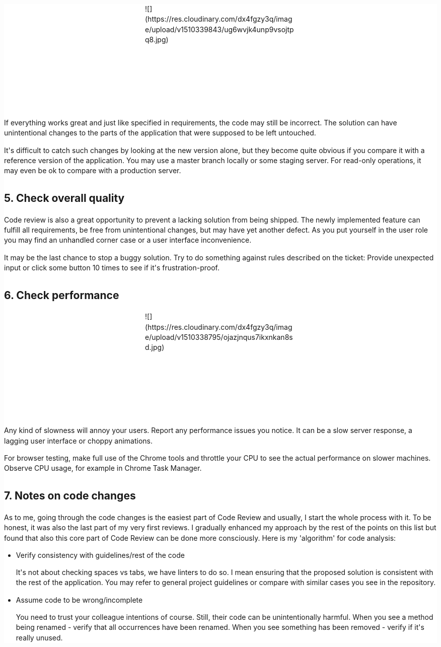 <div style="max-width:300px; min-height:212px; margin:0 auto">
![](https://res.cloudinary.com/dx4fgzy3q/image/upload/v1510339843/ug6wvjk4unp9vsojtpq8.jpg)
</div>

If everything works great and just like specified in requirements, the code may still be incorrect. The solution can have unintentional changes to the parts of the application that were supposed to be left untouched.

It's difficult to catch such changes by looking at the new version alone, but they become quite obvious if you compare it with a reference version of the application. You may use a master branch locally or some staging server. For read-only operations, it may even be ok to compare with a production server.

## 5. Check overall quality

Code review is also a great opportunity to prevent a lacking solution from being shipped. The newly implemented feature can fulfill all requirements, be free from unintentional changes, but may have yet another defect. As you put yourself in the user role you may find an unhandled corner case or a user interface inconvenience.

It may be the last chance to stop a buggy solution. Try to do something against rules described on the ticket: Provide unexpected input or click some button 10 times to see if it's frustration-proof.

## 6. Check performance

<div style="max-width:300px; min-height:212px; margin:0 auto">
![](https://res.cloudinary.com/dx4fgzy3q/image/upload/v1510338795/ojazjnqus7ikxnkan8sd.jpg)
</div>

Any kind of slowness will annoy your users. Report any performance issues you notice. It can be a slow server response, a lagging user interface or choppy animations.

For browser testing, make full use of the Chrome tools and throttle your CPU to see the actual performance on slower machines. Observe CPU usage, for example in Chrome Task Manager.

## 7. Notes on code changes

As to me, going through the code changes is the easiest part of Code Review and usually, I start the whole process with it. To be honest, it was also the last part of my very first reviews. 
I gradually enhanced my approach by the rest of the points on this list but found that also this core part of Code Review can be done more consciously. Here is my 'algorithm' for code analysis:

- Verify consistency with guidelines/rest of the code

  It's not about checking spaces vs tabs, we have linters to do so. I mean ensuring that the proposed solution is consistent with the rest of the application. You may refer to general project guidelines or compare with similar cases you see in the repository. 

- Assume code to be wrong/incomplete
  
  You need to trust your colleague intentions of course. Still, their code can be unintentionally harmful. When you see a method being renamed - verify that all occurrences have been renamed. When you see something has been removed - verify if it's really unused.
